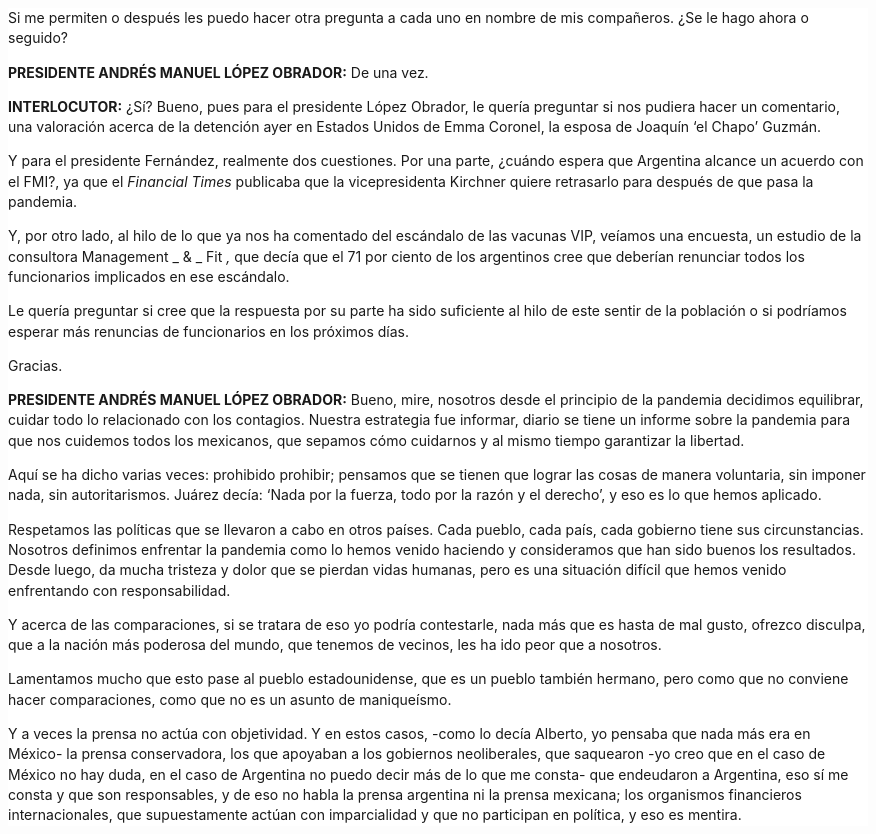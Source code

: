 Si me permiten o después les puedo hacer otra pregunta a cada uno en nombre de
mis compañeros. ¿Se le hago ahora o seguido?

**PRESIDENTE ANDRÉS MANUEL LÓPEZ OBRADOR:** De una vez.

**INTERLOCUTOR:** ¿Sí? Bueno, pues para el presidente López Obrador, le quería
preguntar si nos pudiera hacer un comentario, una valoración acerca de la
detención ayer en Estados Unidos de Emma Coronel, la esposa de Joaquín ‘el
Chapo’ Guzmán.

Y para el presidente Fernández, realmente dos cuestiones. Por una parte,
¿cuándo espera que Argentina alcance un acuerdo con el FMI?, ya que el
_Financial Times_ publicaba que la vicepresidenta Kirchner quiere retrasarlo
para después de que pasa la pandemia.

Y, por otro lado, al hilo de lo que ya nos ha comentado del escándalo de las
vacunas VIP, veíamos una encuesta, un estudio de la consultora Management _ &
_ Fit _,_ que decía que el 71 por ciento de los argentinos cree que deberían
renunciar todos los funcionarios implicados en ese escándalo.

Le quería preguntar si cree que la respuesta por su parte ha sido suficiente
al hilo de este sentir de la población o si podríamos esperar más renuncias de
funcionarios en los próximos días.

Gracias.

**PRESIDENTE ANDRÉS MANUEL LÓPEZ OBRADOR:** Bueno, mire, nosotros desde el
principio de la pandemia decidimos equilibrar, cuidar todo lo relacionado con
los contagios. Nuestra estrategia fue informar, diario se tiene un informe
sobre la pandemia para que nos cuidemos todos los mexicanos, que sepamos cómo
cuidarnos y al mismo tiempo garantizar la libertad.

Aquí se ha dicho varias veces: prohibido prohibir; pensamos que se tienen que
lograr las cosas de manera voluntaria, sin imponer nada, sin autoritarismos.
Juárez decía: ‘Nada por la fuerza, todo por la razón y el derecho’, y eso es
lo que hemos aplicado.

Respetamos las políticas que se llevaron a cabo en otros países. Cada pueblo,
cada país, cada gobierno tiene sus circunstancias. Nosotros definimos
enfrentar la pandemia como lo hemos venido haciendo y consideramos que han
sido buenos los resultados. Desde luego, da mucha tristeza y dolor que se
pierdan vidas humanas, pero es una situación difícil que hemos venido
enfrentando con responsabilidad.

Y acerca de las comparaciones, si se tratara de eso yo podría contestarle,
nada más que es hasta de mal gusto, ofrezco disculpa, que a la nación más
poderosa del mundo, que tenemos de vecinos, les ha ido peor que a nosotros.

Lamentamos mucho que esto pase al pueblo estadounidense, que es un pueblo
también hermano, pero como que no conviene hacer comparaciones, como que no es
un asunto de maniqueísmo.

Y a veces la prensa no actúa con objetividad. Y en estos casos, -como lo decía
Alberto, yo pensaba que nada más era en México- la prensa conservadora, los
que apoyaban a los gobiernos neoliberales, que saquearon -yo creo que en el
caso de México no hay duda, en el caso de Argentina no puedo decir más de lo
que me consta- que endeudaron a Argentina, eso sí me consta y que son
responsables, y de eso no habla la prensa argentina ni la prensa mexicana; los
organismos financieros internacionales, que supuestamente actúan con
imparcialidad y que no participan en política, y eso es mentira.
